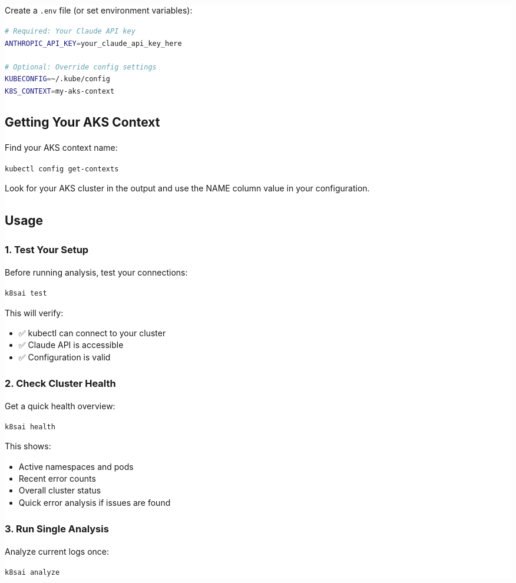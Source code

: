 Create a `.env` file (or set environment variables):

```bash
# Required: Your Claude API key
ANTHROPIC_API_KEY=your_claude_api_key_here

# Optional: Override config settings
KUBECONFIG=~/.kube/config
K8S_CONTEXT=my-aks-context
```

## Getting Your AKS Context

Find your AKS context name:

```bash
kubectl config get-contexts
```

Look for your AKS cluster in the output and use the NAME column value in your configuration.

## Usage

### 1. Test Your Setup

Before running analysis, test your connections:

```bash
k8sai test
```

This will verify:
- ✅ kubectl can connect to your cluster
- ✅ Claude API is accessible
- ✅ Configuration is valid

### 2. Check Cluster Health

Get a quick health overview:

```bash
k8sai health
```

This shows:
- Active namespaces and pods
- Recent error counts
- Overall cluster status
- Quick error analysis if issues are found

### 3. Run Single Analysis

Analyze current logs once:

```bash
k8sai analyze
```
